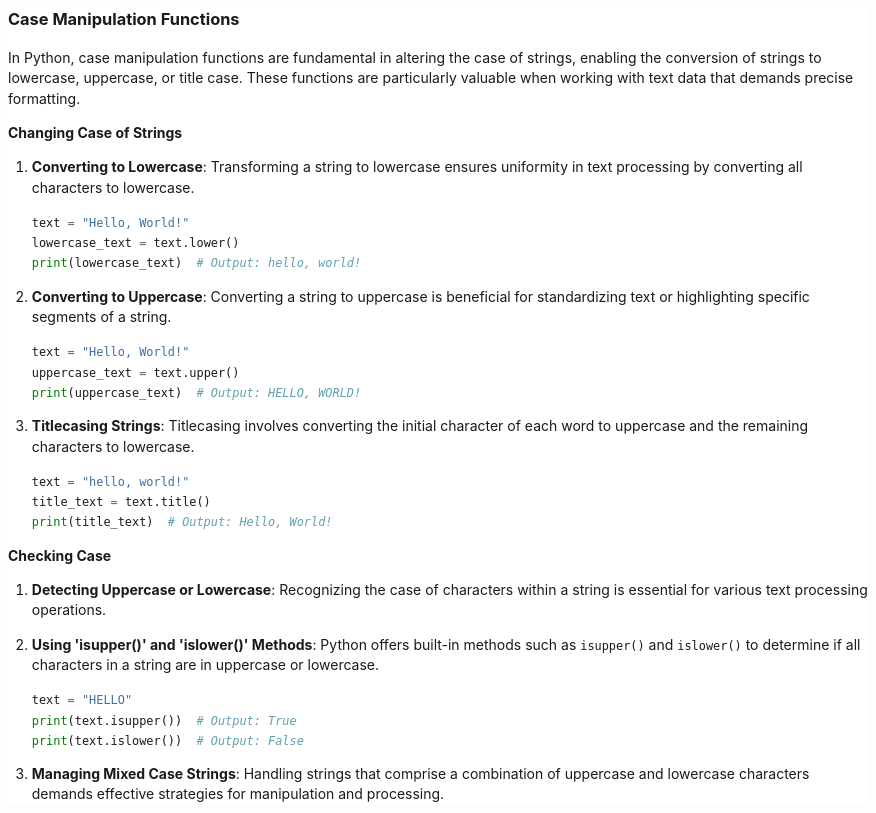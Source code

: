 ### Case Manipulation Functions

In Python, case manipulation functions are fundamental in altering the case of strings, enabling the conversion of strings to lowercase, uppercase, or title case. These functions are particularly valuable when working with text data that demands precise formatting.

**Changing Case of Strings**

1. **Converting to Lowercase**:
   Transforming a string to lowercase ensures uniformity in text processing by converting all characters to lowercase.
   
   ```python
   text = "Hello, World!"
   lowercase_text = text.lower()
   print(lowercase_text)  # Output: hello, world!
   ```
   
2. **Converting to Uppercase**:
   Converting a string to uppercase is beneficial for standardizing text or highlighting specific segments of a string.
   
   ```python
   text = "Hello, World!"
   uppercase_text = text.upper()
   print(uppercase_text)  # Output: HELLO, WORLD!
   ```
   
3. **Titlecasing Strings**:
   Titlecasing involves converting the initial character of each word to uppercase and the remaining characters to lowercase.
   
   ```python
   text = "hello, world!"
   title_text = text.title()
   print(title_text)  # Output: Hello, World!
   ```

**Checking Case**

1. **Detecting Uppercase or Lowercase**:
   Recognizing the case of characters within a string is essential for various text processing operations.
   
2. **Using 'isupper()' and 'islower()' Methods**:
   Python offers built-in methods such as `isupper()` and `islower()` to determine if all characters in a string are in uppercase or lowercase.
   
   ```python
   text = "HELLO"
   print(text.isupper())  # Output: True
   print(text.islower())  # Output: False
   ```
   
3. **Managing Mixed Case Strings**:
   Handling strings that comprise a combination of uppercase and lowercase characters demands effective strategies for manipulation and processing.
